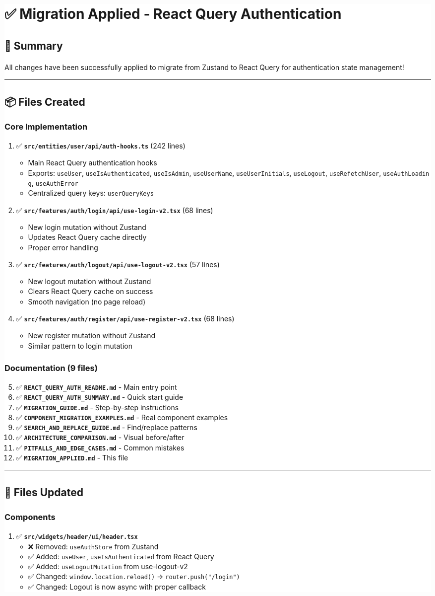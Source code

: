 # ✅ Migration Applied - React Query Authentication

## 🎉 Summary

All changes have been successfully applied to migrate from Zustand to React Query for authentication state management!

---

## 📦 Files Created

### **Core Implementation**
1. ✅ **`src/entities/user/api/auth-hooks.ts`** (242 lines)
   - Main React Query authentication hooks
   - Exports: `useUser`, `useIsAuthenticated`, `useIsAdmin`, `useUserName`, `useUserInitials`, `useLogout`, `useRefetchUser`, `useAuthLoading`, `useAuthError`
   - Centralized query keys: `userQueryKeys`

2. ✅ **`src/features/auth/login/api/use-login-v2.tsx`** (68 lines)
   - New login mutation without Zustand
   - Updates React Query cache directly
   - Proper error handling

3. ✅ **`src/features/auth/logout/api/use-logout-v2.tsx`** (57 lines)
   - New logout mutation without Zustand
   - Clears React Query cache on success
   - Smooth navigation (no page reload)

4. ✅ **`src/features/auth/register/api/use-register-v2.tsx`** (68 lines)
   - New register mutation without Zustand
   - Similar pattern to login mutation

### **Documentation** (9 files)
5. ✅ **`REACT_QUERY_AUTH_README.md`** - Main entry point
6. ✅ **`REACT_QUERY_AUTH_SUMMARY.md`** - Quick start guide
7. ✅ **`MIGRATION_GUIDE.md`** - Step-by-step instructions
8. ✅ **`COMPONENT_MIGRATION_EXAMPLES.md`** - Real component examples
9. ✅ **`SEARCH_AND_REPLACE_GUIDE.md`** - Find/replace patterns
10. ✅ **`ARCHITECTURE_COMPARISON.md`** - Visual before/after
11. ✅ **`PITFALLS_AND_EDGE_CASES.md`** - Common mistakes
12. ✅ **`MIGRATION_APPLIED.md`** - This file

---

## 🔄 Files Updated

### **Components**
1. ✅ **`src/widgets/header/ui/header.tsx`**
   - ❌ Removed: `useAuthStore` from Zustand
   - ✅ Added: `useUser`, `useIsAuthenticated` from React Query
   - ✅ Added: `useLogoutMutation` from use-logout-v2
   - ✅ Changed: `window.location.reload()` → `router.push("/login")`
   - ✅ Changed: Logout is now async with proper callback

